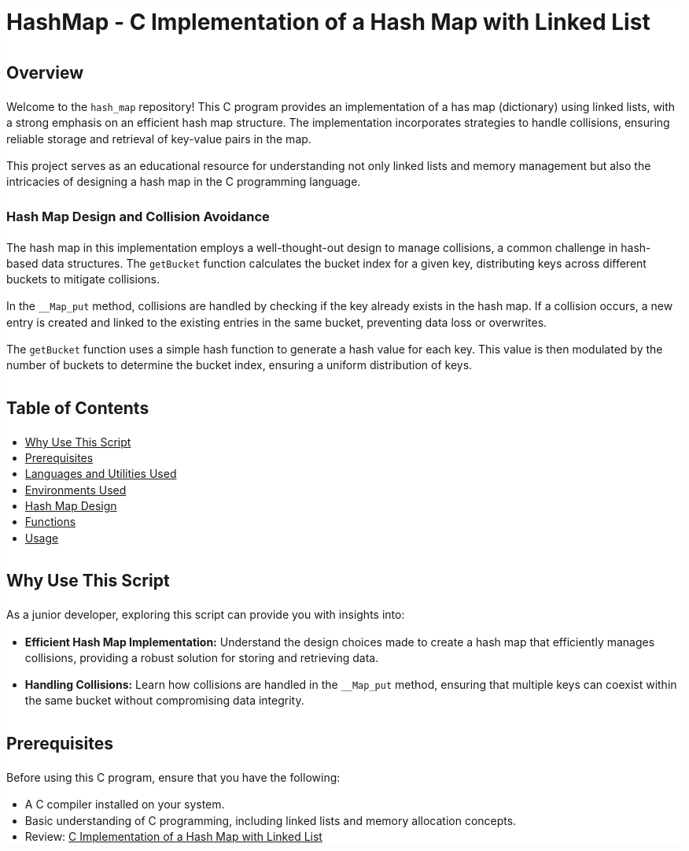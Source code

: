 # HashMap - C Implementation of a Hash Map with Linked List

## Overview

Welcome to the `hash_map` repository! This C program provides an implementation of a has map (dictionary) using linked lists, with a strong emphasis on an efficient hash map structure. The implementation incorporates strategies to handle collisions, ensuring reliable storage and retrieval of key-value pairs in the map.

This project serves as an educational resource for understanding not only linked lists and memory management but also the intricacies of designing a hash map in the C programming language.

### Hash Map Design and Collision Avoidance

The hash map in this implementation employs a well-thought-out design to manage collisions, a common challenge in hash-based data structures. The `getBucket` function calculates the bucket index for a given key, distributing keys across different buckets to mitigate collisions.

In the `__Map_put` method, collisions are handled by checking if the key already exists in the hash map. If a collision occurs, a new entry is created and linked to the existing entries in the same bucket, preventing data loss or overwrites.

The `getBucket` function uses a simple hash function to generate a hash value for each key. This value is then modulated by the number of buckets to determine the bucket index, ensuring a uniform distribution of keys.

## Table of Contents

- [Why Use This Script](#why-use-this-script)
- [Prerequisites](#prerequisites)
- [Languages and Utilities Used](#languages-and-utilities-used)
- [Environments Used](#environments-used)
- [Hash Map Design](#hash-map-design)
- [Functions](#functions)
- [Usage](#usage)

## Why Use This Script

As a junior developer, exploring this script can provide you with insights into:

- **Efficient Hash Map Implementation:** Understand the design choices made to create a hash map that efficiently manages collisions, providing a robust solution for storing and retrieving data.

- **Handling Collisions:** Learn how collisions are handled in the `__Map_put` method, ensuring that multiple keys can coexist within the same bucket without compromising data integrity.

## Prerequisites

Before using this C program, ensure that you have the following:

- A C compiler installed on your system.
- Basic understanding of C programming, including linked lists and memory allocation concepts.
- Review: [C Implementation of a Hash Map with Linked List](https://github.com/infinity-set/hash_map)
